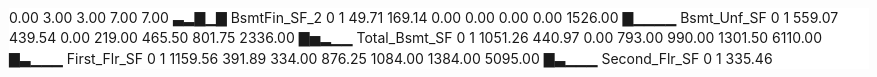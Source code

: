 <td style="text-align: right;">0.00</td>
<td style="text-align: right;">3.00</td>
<td style="text-align: right;">3.00</td>
<td style="text-align: right;">7.00</td>
<td style="text-align: right;">7.00</td>
<td style="text-align: left;">▃▂▇▁▇</td>
</tr>
<tr class="odd">
<td style="text-align: left;">BsmtFin_SF_2</td>
<td style="text-align: right;">0</td>
<td style="text-align: right;">1</td>
<td style="text-align: right;">49.71</td>
<td style="text-align: right;">169.14</td>
<td style="text-align: right;">0.00</td>
<td style="text-align: right;">0.00</td>
<td style="text-align: right;">0.00</td>
<td style="text-align: right;">0.00</td>
<td style="text-align: right;">1526.00</td>
<td style="text-align: left;">▇▁▁▁▁</td>
</tr>
<tr class="even">
<td style="text-align: left;">Bsmt_Unf_SF</td>
<td style="text-align: right;">0</td>
<td style="text-align: right;">1</td>
<td style="text-align: right;">559.07</td>
<td style="text-align: right;">439.54</td>
<td style="text-align: right;">0.00</td>
<td style="text-align: right;">219.00</td>
<td style="text-align: right;">465.50</td>
<td style="text-align: right;">801.75</td>
<td style="text-align: right;">2336.00</td>
<td style="text-align: left;">▇▅▂▁▁</td>
</tr>
<tr class="odd">
<td style="text-align: left;">Total_Bsmt_SF</td>
<td style="text-align: right;">0</td>
<td style="text-align: right;">1</td>
<td style="text-align: right;">1051.26</td>
<td style="text-align: right;">440.97</td>
<td style="text-align: right;">0.00</td>
<td style="text-align: right;">793.00</td>
<td style="text-align: right;">990.00</td>
<td style="text-align: right;">1301.50</td>
<td style="text-align: right;">6110.00</td>
<td style="text-align: left;">▇▃▁▁▁</td>
</tr>
<tr class="even">
<td style="text-align: left;">First_Flr_SF</td>
<td style="text-align: right;">0</td>
<td style="text-align: right;">1</td>
<td style="text-align: right;">1159.56</td>
<td style="text-align: right;">391.89</td>
<td style="text-align: right;">334.00</td>
<td style="text-align: right;">876.25</td>
<td style="text-align: right;">1084.00</td>
<td style="text-align: right;">1384.00</td>
<td style="text-align: right;">5095.00</td>
<td style="text-align: left;">▇▃▁▁▁</td>
</tr>
<tr class="odd">
<td style="text-align: left;">Second_Flr_SF</td>
<td style="text-align: right;">0</td>
<td style="text-align: right;">1</td>
<td style="text-align: right;">335.46</td>